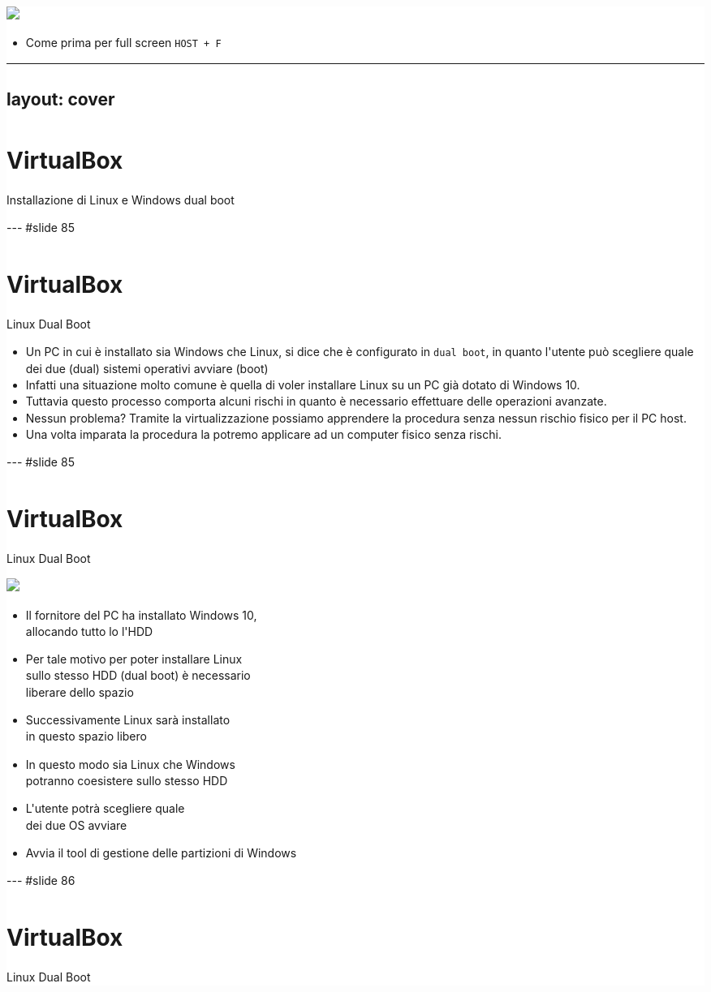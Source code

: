 <img src="/media/vbox84.png" class="centro" />

- Come prima per full screen ```HOST + F```
  
---
layout: cover
---

# VirtualBox

Installazione di Linux e Windows dual boot

--- #slide 85

# VirtualBox

Linux Dual Boot

- Un PC in cui è installato sia Windows che Linux, si dice che è configurato in ```dual boot```, in quanto l'utente può scegliere quale dei due (dual) sistemi operativi avviare (boot)
- Infatti una situazione molto comune è quella di voler installare Linux su un PC già dotato di Windows 10.
- Tuttavia questo processo comporta alcuni rischi in quanto è necessario effettuare delle operazioni avanzate.
- Nessun problema? Tramite la virtualizzazione possiamo apprendere la procedura senza nessun rischio fisico per il PC host.
- Una volta imparata la procedura la potremo applicare ad un computer fisico senza rischi.
 
--- #slide 85

# VirtualBox

Linux Dual Boot

<img src="/media/vbox85.png" class="centro" />

- Il fornitore del PC ha installato Windows 10, <br />allocando tutto lo l'HDD
- Per tale motivo per poter installare Linux <br />sullo stesso HDD (dual boot) è necessario <br />liberare dello spazio
- Successivamente Linux sarà installato <br /> in questo spazio libero
- In questo modo sia Linux che Windows<br /> potranno coesistere sullo stesso HDD
- L'utente potrà scegliere quale <br />dei due OS avviare
  
- Avvia il tool di gestione delle partizioni di Windows
  
--- #slide 86

# VirtualBox

Linux Dual Boot
